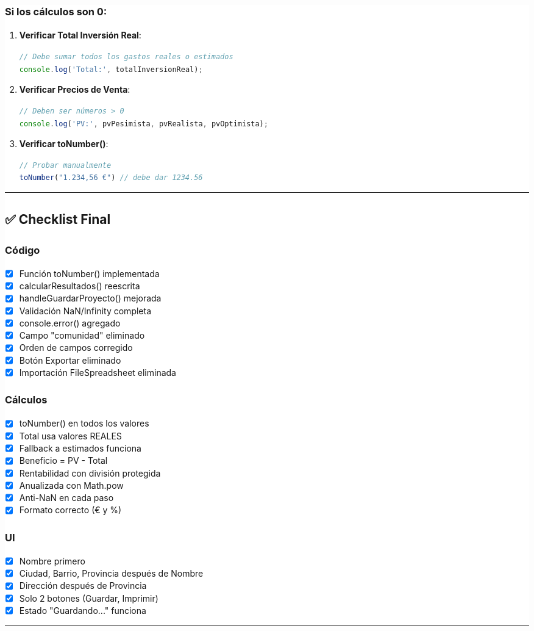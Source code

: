 ### Si los cálculos son 0:

1. **Verificar Total Inversión Real**:
   ```javascript
   // Debe sumar todos los gastos reales o estimados
   console.log('Total:', totalInversionReal);
   ```

2. **Verificar Precios de Venta**:
   ```javascript
   // Deben ser números > 0
   console.log('PV:', pvPesimista, pvRealista, pvOptimista);
   ```

3. **Verificar toNumber()**:
   ```javascript
   // Probar manualmente
   toNumber("1.234,56 €") // debe dar 1234.56
   ```

---

## ✅ Checklist Final

### Código
- [x] Función toNumber() implementada
- [x] calcularResultados() reescrita
- [x] handleGuardarProyecto() mejorada
- [x] Validación NaN/Infinity completa
- [x] console.error() agregado
- [x] Campo "comunidad" eliminado
- [x] Orden de campos corregido
- [x] Botón Exportar eliminado
- [x] Importación FileSpreadsheet eliminada

### Cálculos
- [x] toNumber() en todos los valores
- [x] Total usa valores REALES
- [x] Fallback a estimados funciona
- [x] Beneficio = PV - Total
- [x] Rentabilidad con división protegida
- [x] Anualizada con Math.pow
- [x] Anti-NaN en cada paso
- [x] Formato correcto (€ y %)

### UI
- [x] Nombre primero
- [x] Ciudad, Barrio, Provincia después de Nombre
- [x] Dirección después de Provincia
- [x] Solo 2 botones (Guardar, Imprimir)
- [x] Estado "Guardando..." funciona

---